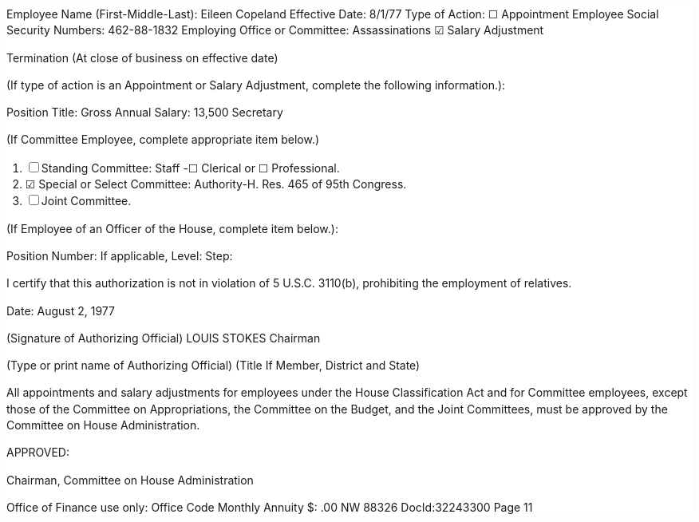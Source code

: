 Employee Name (First-Middle-Last):
Eileen Copeland
Effective Date:
8/1/77
Type of Action:
☐ Appointment
Employee Social Security Numbers:
462-88-1832
Employing Office or Committee:
Assassinations
☑ Salary Adjustment

Termination (At close of business on effective date)

(If type of action is an Appointment or Salary Adjustment, complete the following information.):

Position Title:
Gross Annual Salary:
13,500
Secretary

(If Committee Employee, complete appropriate item below.)

1. ☐ Standing Committee: Staff -☐ Clerical or ☐ Professional.
2. ☑ Special or Select Committee: Authority-H. Res. 465 of 95th Congress.
3. ☐ Joint Committee.

(If Employee of an Officer of the House, complete item below.):

Position Number:
If applicable, Level: Step:

I certify that this authorization is not in violation of 5 U.S.C. 3110(b), prohibiting the employment of relatives.

Date: August 2, 1977

(Signature of Authorizing Official)
LOUIS STOKES
Chairman

(Type or print name of Authorizing Official)
(Title If Member, District and State)

All appointments and salary adjustments for employees under the House Classification Act and for Committee employees, except those of the Committee on Appropriations, the Committee on the Budget, and the Joint Committees, must be approved by the Committee on House Administration.

APPROVED:

Chairman, Committee on House Administration

Office of Finance use only:
Office Code
Monthly Annuity $: .00
NW 88326
DocId:32243300 Page 11
